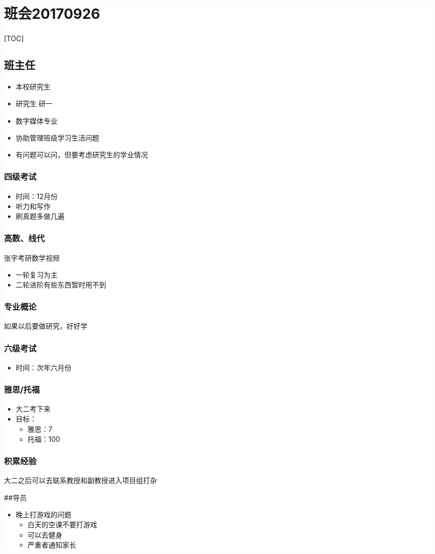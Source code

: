 # 班会20170926

[TOC]

## 班主任

- 本校研究生
- 研究生 研一


- 数字媒体专业
- 协助管理班级学习生活问题
- 有问题可以问，但要考虑研究生的学业情况

### 四级考试

- 时间：12月份
- 听力和写作
- 刷真题多做几遍

### 高数、线代

张宇考研数学视频

- 一轮复习为主
- 二轮进阶有些东西暂时用不到

### 专业概论

如果以后要做研究，好好学

### 六级考试

- 时间：次年六月份

### 雅思/托福

- 大二考下来
- 目标：
  - 雅思：7
  - 托福：100

### 积累经验

大二之后可以去联系教授和副教授进入项目组打杂

##导员 

- 晚上打游戏的问题
  - 白天的空课不要打游戏
  - 可以去健身
  - 严重者通知家长

